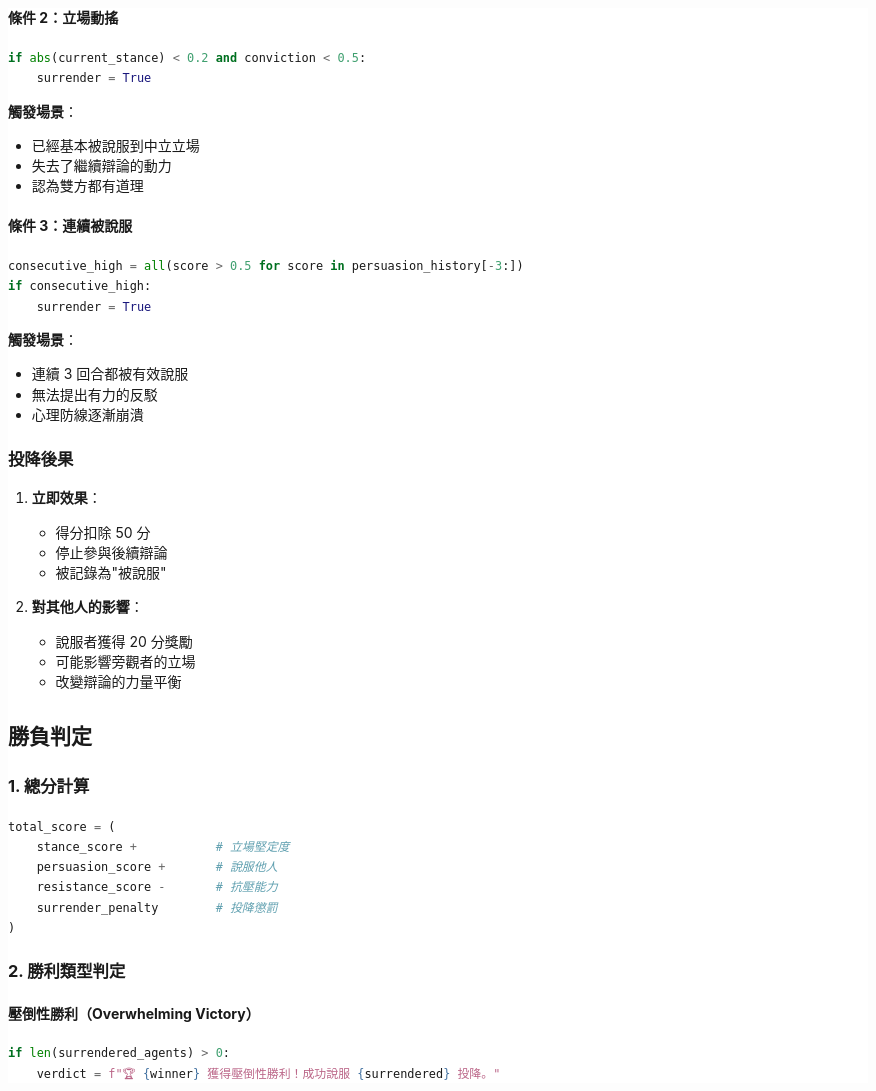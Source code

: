 #### 條件 2：立場動搖
```python
if abs(current_stance) < 0.2 and conviction < 0.5:
    surrender = True
```

**觸發場景**：
- 已經基本被說服到中立立場
- 失去了繼續辯論的動力
- 認為雙方都有道理

#### 條件 3：連續被說服
```python
consecutive_high = all(score > 0.5 for score in persuasion_history[-3:])
if consecutive_high:
    surrender = True
```

**觸發場景**：
- 連續 3 回合都被有效說服
- 無法提出有力的反駁
- 心理防線逐漸崩潰

### 投降後果

1. **立即效果**：
   - 得分扣除 50 分
   - 停止參與後續辯論
   - 被記錄為"被說服"

2. **對其他人的影響**：
   - 說服者獲得 20 分獎勵
   - 可能影響旁觀者的立場
   - 改變辯論的力量平衡

## 勝負判定

### 1. 總分計算

```python
total_score = (
    stance_score +           # 立場堅定度
    persuasion_score +       # 說服他人
    resistance_score -       # 抗壓能力
    surrender_penalty        # 投降懲罰
)
```

### 2. 勝利類型判定

#### 壓倒性勝利（Overwhelming Victory）
```python
if len(surrendered_agents) > 0:
    verdict = f"🏆 {winner} 獲得壓倒性勝利！成功說服 {surrendered} 投降。"
```
